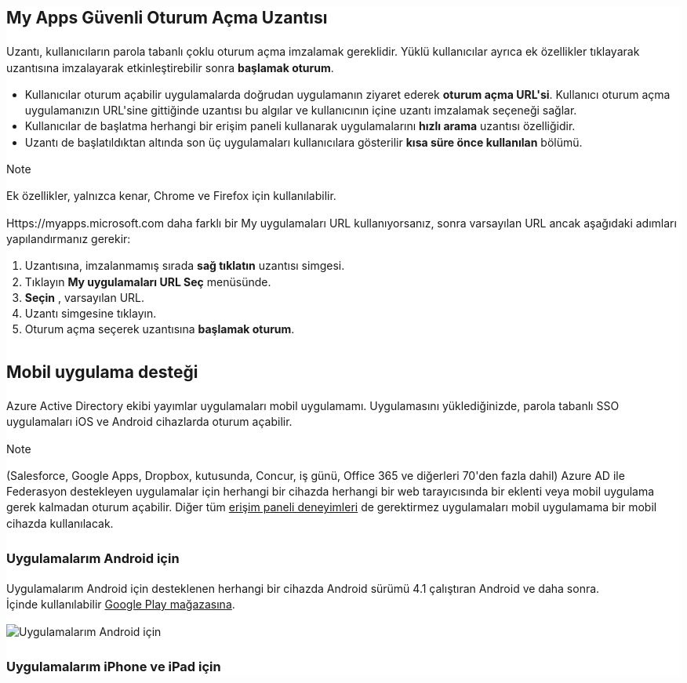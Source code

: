 ## <a name="my-apps-secure-sign-in-extension"></a>My Apps Güvenli Oturum Açma Uzantısı
Uzantı, kullanıcıların parola tabanlı çoklu oturum açma imzalamak gereklidir. Yüklü kullanıcılar ayrıca ek özellikler tıklayarak uzantısına imzalayarak etkinleştirebilir sonra **başlamak oturum**. 

- Kullanıcılar oturum açabilir uygulamalarda doğrudan uygulamanın ziyaret ederek **oturum açma URL'si**. Kullanıcı oturum açma uygulamanızın URL'sine gittiğinde uzantısı bu algılar ve kullanıcının içine uzantı imzalamak seçeneği sağlar.
- Kullanıcılar de başlatma herhangi bir erişim paneli kullanarak uygulamalarını **hızlı arama** uzantısı özelliğidir. 
- Uzantı de başlatıldıktan altında son üç uygulamaları kullanıcılara gösterilir **kısa süre önce kullanılan** bölümü.

> [!NOTE]
> Ek özellikler, yalnızca kenar, Chrome ve Firefox için kullanılabilir.
>
>

Https://myapps.microsoft.com daha farklı bir My uygulamaları URL kullanıyorsanız, sonra varsayılan URL ancak aşağıdaki adımları yapılandırmanız gerekir:
1. Uzantısına, imzalanmamış sırada **sağ tıklatın** uzantısı simgesi.
2. Tıklayın **My uygulamaları URL Seç** menüsünde.
3. **Seçin** , varsayılan URL.
4. Uzantı simgesine tıklayın.
5. Oturum açma seçerek uzantısına **başlamak oturum**.

## <a name="mobile-app-support"></a>Mobil uygulama desteği

Azure Active Directory ekibi yayımlar uygulamaları mobil uygulamamı. Uygulamasını yüklediğinizde, parola tabanlı SSO uygulamaları iOS ve Android cihazlarda oturum açabilir.

> [!NOTE]
> (Salesforce, Google Apps, Dropbox, kutusunda, Concur, iş günü, Office 365 ve diğerleri 70'den fazla dahil) Azure AD ile Federasyon destekleyen uygulamalar için herhangi bir cihazda herhangi bir web tarayıcısında bir eklenti veya mobil uygulama gerek kalmadan oturum açabilir. Diğer tüm [erişim paneli deneyimleri](https://myapps.microsoft.com/) de gerektirmez uygulamaları mobil uygulamama bir mobil cihazda kullanılacak.
>
>

### <a name="my-apps-for-android"></a>Uygulamalarım Android için

Uygulamalarım Android için desteklenen herhangi bir cihazda Android sürümü 4.1 çalıştıran Android ve daha sonra.  
İçinde kullanılabilir [Google Play mağazasına](https://play.google.com/store/apps/details?id=com.microsoft.myapps).

![Uygulamalarım Android için][3]   

### <a name="my-apps-for-iphone-and-ipad"></a>Uygulamalarım iPhone ve iPad için


[1]: ./media/active-directory-saas-access-panel-introduction/01.png
[2]: ./media/active-directory-saas-access-panel-introduction/02.png
[3]: ./media/active-directory-saas-access-panel-introduction/03.png
[4]: ./media/active-directory-saas-access-panel-introduction/04.png
[5]: ./media/active-directory-saas-access-panel-introduction/05.png